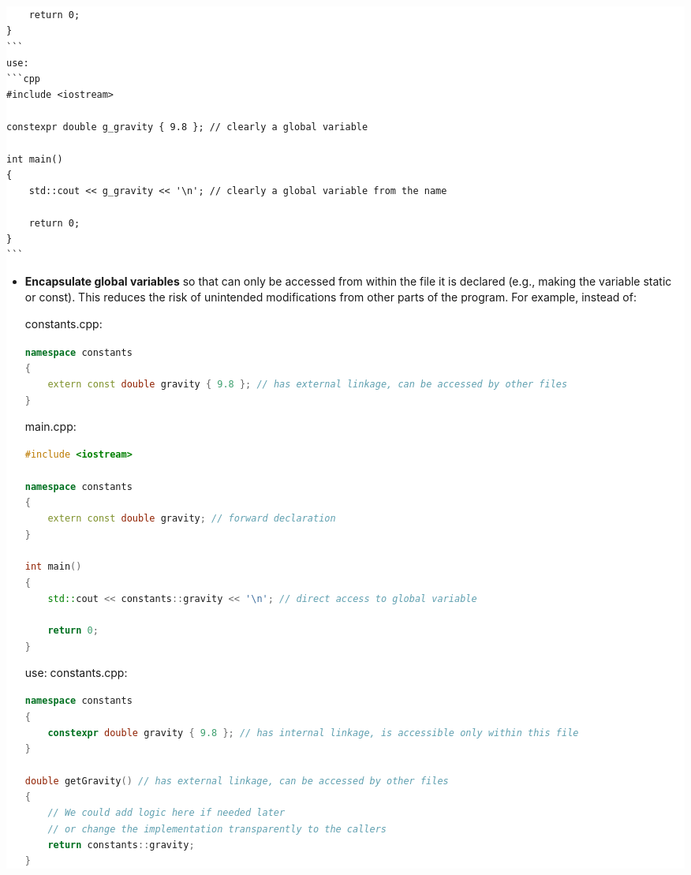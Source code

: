         return 0;
    }
    ```
    use:
    ```cpp
    #include <iostream>

    constexpr double g_gravity { 9.8 }; // clearly a global variable

    int main()
    {
        std::cout << g_gravity << '\n'; // clearly a global variable from the name

        return 0;
    }
    ```
- **Encapsulate global variables** so that can only be accessed from within the file it is declared (e.g., making the variable static or const). This reduces the risk of unintended modifications from other parts of the program. For example, instead of:

    constants.cpp:
    ```cpp
    namespace constants
    {
        extern const double gravity { 9.8 }; // has external linkage, can be accessed by other files
    }
    ```

    main.cpp:
    ```cpp
    #include <iostream>

    namespace constants
    {
        extern const double gravity; // forward declaration
    }

    int main()
    {
        std::cout << constants::gravity << '\n'; // direct access to global variable

        return 0;
    }
    ```
    use:
    constants.cpp:
    ```cpp
    namespace constants
    {
        constexpr double gravity { 9.8 }; // has internal linkage, is accessible only within this file
    }

    double getGravity() // has external linkage, can be accessed by other files
    {
        // We could add logic here if needed later
        // or change the implementation transparently to the callers
        return constants::gravity;
    }
    ```
